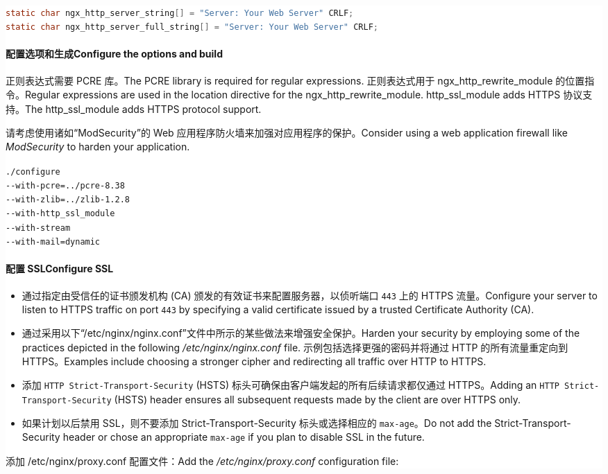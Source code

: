 ```c
static char ngx_http_server_string[] = "Server: Your Web Server" CRLF;
static char ngx_http_server_full_string[] = "Server: Your Web Server" CRLF;
```

#### <a name="configure-the-options-and-build"></a><span data-ttu-id="bb0c0-189">配置选项和生成</span><span class="sxs-lookup"><span data-stu-id="bb0c0-189">Configure the options and build</span></span>

<span data-ttu-id="bb0c0-190">正则表达式需要 PCRE 库。</span><span class="sxs-lookup"><span data-stu-id="bb0c0-190">The PCRE library is required for regular expressions.</span></span> <span data-ttu-id="bb0c0-191">正则表达式用于 ngx_http_rewrite_module 的位置指令。</span><span class="sxs-lookup"><span data-stu-id="bb0c0-191">Regular expressions are used in the location directive for the ngx_http_rewrite_module.</span></span> <span data-ttu-id="bb0c0-192">http_ssl_module adds HTTPS 协议支持。</span><span class="sxs-lookup"><span data-stu-id="bb0c0-192">The http_ssl_module adds HTTPS protocol support.</span></span>

<span data-ttu-id="bb0c0-193">请考虑使用诸如“ModSecurity”的 Web 应用程序防火墙来加强对应用程序的保护。</span><span class="sxs-lookup"><span data-stu-id="bb0c0-193">Consider using a web application firewall like *ModSecurity* to harden your application.</span></span>

```bash
./configure
--with-pcre=../pcre-8.38
--with-zlib=../zlib-1.2.8
--with-http_ssl_module
--with-stream
--with-mail=dynamic
```

#### <a name="configure-ssl"></a><span data-ttu-id="bb0c0-194">配置 SSL</span><span class="sxs-lookup"><span data-stu-id="bb0c0-194">Configure SSL</span></span>

* <span data-ttu-id="bb0c0-195">通过指定由受信任的证书颁发机构 (CA) 颁发的有效证书来配置服务器，以侦听端口 `443` 上的 HTTPS 流量。</span><span class="sxs-lookup"><span data-stu-id="bb0c0-195">Configure your server to listen to HTTPS traffic on port `443` by specifying a valid certificate issued by a trusted Certificate Authority (CA).</span></span>

* <span data-ttu-id="bb0c0-196">通过采用以下“/etc/nginx/nginx.conf”文件中所示的某些做法来增强安全保护。</span><span class="sxs-lookup"><span data-stu-id="bb0c0-196">Harden your security by employing some of the practices depicted in the following */etc/nginx/nginx.conf* file.</span></span> <span data-ttu-id="bb0c0-197">示例包括选择更强的密码并将通过 HTTP 的所有流量重定向到 HTTPS。</span><span class="sxs-lookup"><span data-stu-id="bb0c0-197">Examples include choosing a stronger cipher and redirecting all traffic over HTTP to HTTPS.</span></span>

* <span data-ttu-id="bb0c0-198">添加 `HTTP Strict-Transport-Security` (HSTS) 标头可确保由客户端发起的所有后续请求都仅通过 HTTPS。</span><span class="sxs-lookup"><span data-stu-id="bb0c0-198">Adding an `HTTP Strict-Transport-Security` (HSTS) header ensures all subsequent requests made by the client are over HTTPS only.</span></span>

* <span data-ttu-id="bb0c0-199">如果计划以后禁用 SSL，则不要添加 Strict-Transport-Security 标头或选择相应的 `max-age`。</span><span class="sxs-lookup"><span data-stu-id="bb0c0-199">Do not add the Strict-Transport-Security header or chose an appropriate `max-age` if you plan to disable SSL in the future.</span></span>

<span data-ttu-id="bb0c0-200">添加 /etc/nginx/proxy.conf 配置文件：</span><span class="sxs-lookup"><span data-stu-id="bb0c0-200">Add the */etc/nginx/proxy.conf* configuration file:</span></span>
